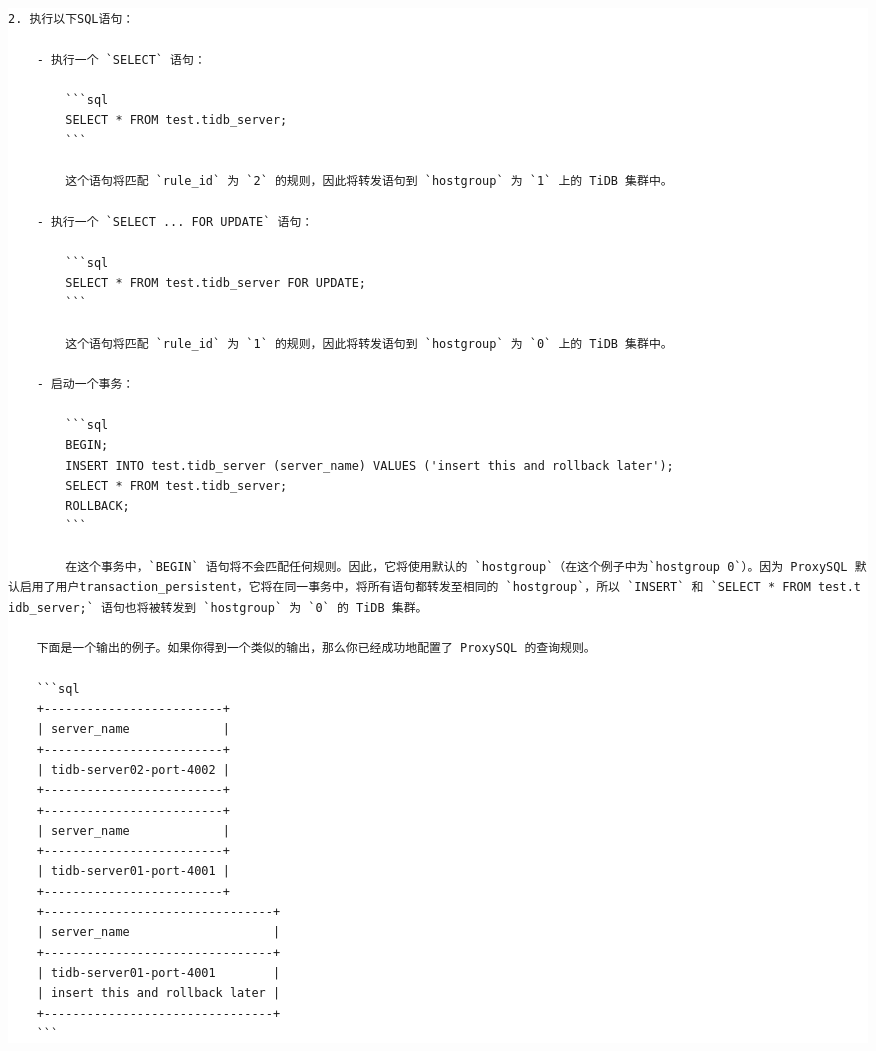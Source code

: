     2. 执行以下SQL语句：

        - 执行一个 `SELECT` 语句：

            ```sql
            SELECT * FROM test.tidb_server;
            ```

            这个语句将匹配 `rule_id` 为 `2` 的规则，因此将转发语句到 `hostgroup` 为 `1` 上的 TiDB 集群中。

        - 执行一个 `SELECT ... FOR UPDATE` 语句：

            ```sql
            SELECT * FROM test.tidb_server FOR UPDATE;
            ```

            这个语句将匹配 `rule_id` 为 `1` 的规则，因此将转发语句到 `hostgroup` 为 `0` 上的 TiDB 集群中。

        - 启动一个事务：

            ```sql
            BEGIN;
            INSERT INTO test.tidb_server (server_name) VALUES ('insert this and rollback later');
            SELECT * FROM test.tidb_server;
            ROLLBACK;
            ```

            在这个事务中，`BEGIN` 语句将不会匹配任何规则。因此，它将使用默认的 `hostgroup`（在这个例子中为`hostgroup 0`）。因为 ProxySQL 默认启用了用户transaction_persistent，它将在同一事务中，将所有语句都转发至相同的 `hostgroup`，所以 `INSERT` 和 `SELECT * FROM test.tidb_server;` 语句也将被转发到 `hostgroup` 为 `0` 的 TiDB 集群。

        下面是一个输出的例子。如果你得到一个类似的输出，那么你已经成功地配置了 ProxySQL 的查询规则。

        ```sql
        +-------------------------+
        | server_name             |
        +-------------------------+
        | tidb-server02-port-4002 |
        +-------------------------+
        +-------------------------+
        | server_name             |
        +-------------------------+
        | tidb-server01-port-4001 |
        +-------------------------+
        +--------------------------------+
        | server_name                    |
        +--------------------------------+
        | tidb-server01-port-4001        |
        | insert this and rollback later |
        +--------------------------------+
        ```
